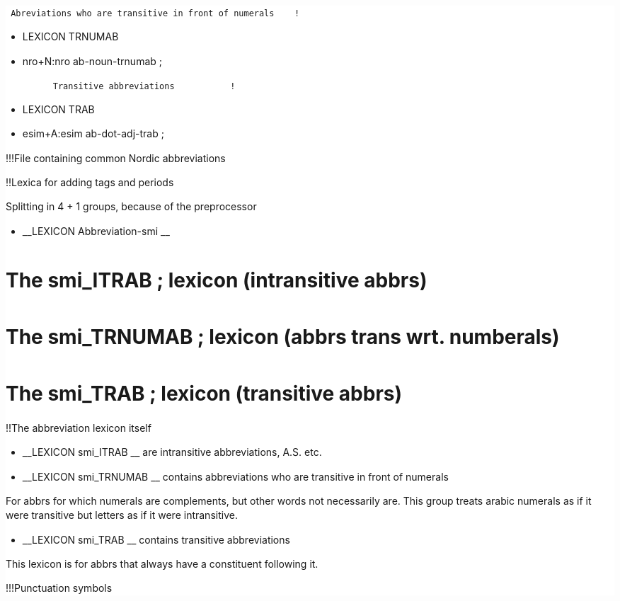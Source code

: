 

     Abreviations who are transitive in front of numerals    !

 * LEXICON TRNUMAB  

 * nro+N:nro ab-noun-trnumab ;  


             Transitive abbreviations           !

 * LEXICON TRAB  

 * esim+A:esim ab-dot-adj-trab ;  


!!!File containing common Nordic abbreviations 

!!Lexica for adding tags and periods

Splitting in 4 + 1 groups, because of the preprocessor

 * __LEXICON Abbreviation-smi __
 # The smi_ITRAB ;	   lexicon (intransitive abbrs)
 # The smi_TRNUMAB ;  lexicon (abbrs trans wrt. numberals)
 # The smi_TRAB ;	   lexicon (transitive abbrs)

!!The abbreviation lexicon itself



 * __LEXICON smi_ITRAB __ are intransitive abbreviations, A.S. etc.






 * __LEXICON smi_TRNUMAB __ contains abbreviations who are transitive in front of numerals 

For abbrs for which numerals are complements, but other
words not necessarily are. This group treats arabic numerals as
if it were transitive but letters as if it were intransitive.





 * __LEXICON smi_TRAB __ contains transitive abbreviations

This lexicon is for abbrs that always have a constituent following it.















!!!Punctuation symbols
